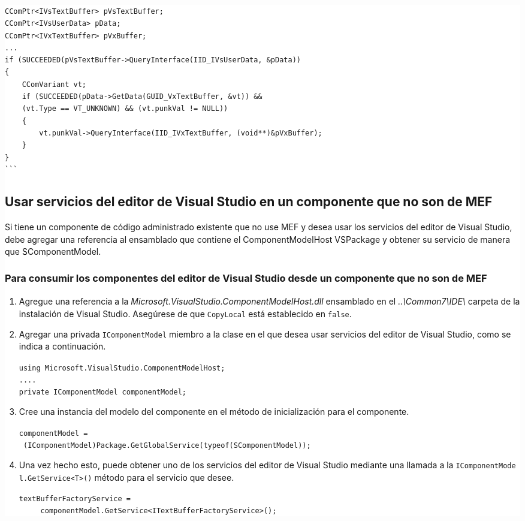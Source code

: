     CComPtr<IVsTextBuffer> pVsTextBuffer;  
    CComPtr<IVsUserData> pData;  
    CComPtr<IVxTextBuffer> pVxBuffer;  
    ...  
    if (SUCCEEDED(pVsTextBuffer->QueryInterface(IID_IVsUserData, &pData))  
    {  
        CComVariant vt;  
        if (SUCCEEDED(pData->GetData(GUID_VxTextBuffer, &vt)) &&  
        (vt.Type == VT_UNKNOWN) && (vt.punkVal != NULL))  
        {  
            vt.punkVal->QueryInterface(IID_IVxTextBuffer, (void**)&pVxBuffer);  
        }  
    }  
    ```  
  
## <a name="use-visual-studio-editor-services-in-a-non-mef-component"></a>Usar servicios del editor de Visual Studio en un componente que no son de MEF  
 Si tiene un componente de código administrado existente que no use MEF y desea usar los servicios del editor de Visual Studio, debe agregar una referencia al ensamblado que contiene el ComponentModelHost VSPackage y obtener su servicio de manera que SComponentModel.  
  
### <a name="to-consume-visual-studio-editor-components-from-a-non-mef-component"></a>Para consumir los componentes del editor de Visual Studio desde un componente que no son de MEF  
  
1.  Agregue una referencia a la *Microsoft.VisualStudio.ComponentModelHost.dll* ensamblado en el *\..\Common7\IDE\\* carpeta de la instalación de Visual Studio. Asegúrese de que `CopyLocal` está establecido en `false`.  
  
2.  Agregar una privada `IComponentModel` miembro a la clase en el que desea usar servicios del editor de Visual Studio, como se indica a continuación.  
  
    ```  
    using Microsoft.VisualStudio.ComponentModelHost;  
    ....  
    private IComponentModel componentModel;  
    ```  
  
3.  Cree una instancia del modelo del componente en el método de inicialización para el componente.  
  
    ```  
    componentModel =  
     (IComponentModel)Package.GetGlobalService(typeof(SComponentModel));  
    ```  
  
4.  Una vez hecho esto, puede obtener uno de los servicios del editor de Visual Studio mediante una llamada a la `IComponentModel.GetService<T>()` método para el servicio que desee.  
  
    ```  
    textBufferFactoryService =  
         componentModel.GetService<ITextBufferFactoryService>();     
    ```
